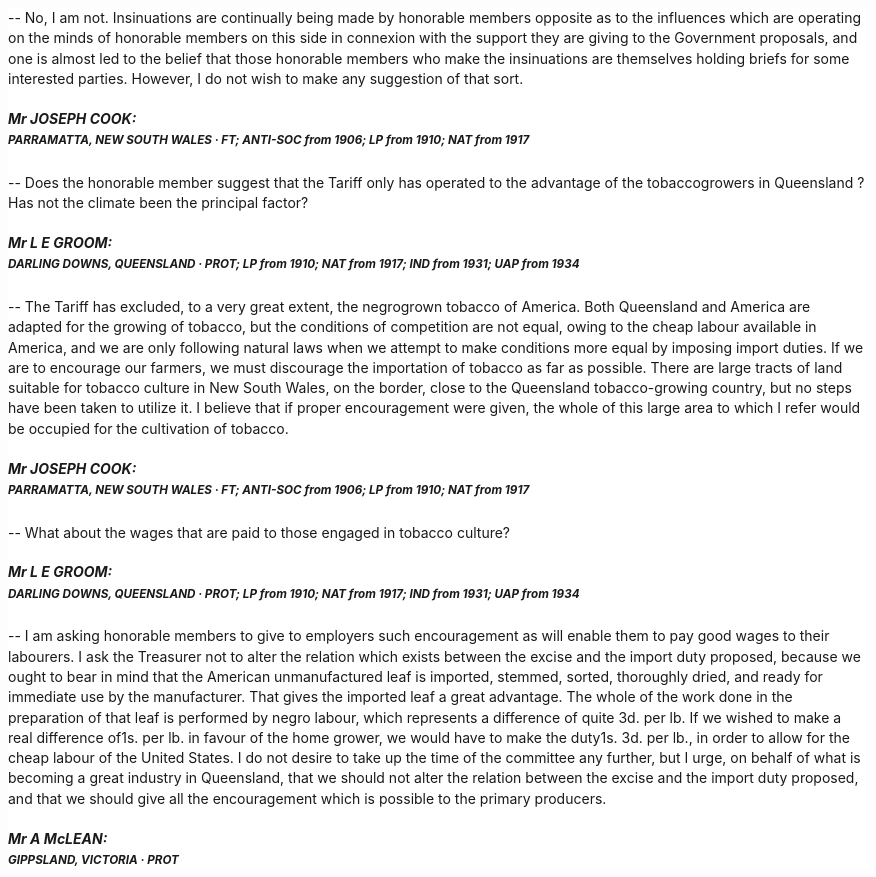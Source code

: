 -- No, I am not. Insinuations are continually being made by honorable members opposite as to the influences which are operating on the minds of honorable members on this side in connexion with the support they are giving to the Government proposals, and one is almost led to the belief that those honorable members who make the insinuations are themselves holding briefs for some interested parties. However, I do not wish to make any suggestion of that sort. 

##### Mr JOSEPH COOK:<br><small class="text-muted">PARRAMATTA, NEW SOUTH WALES &middot; FT; ANTI-SOC from 1906; LP from 1910; NAT from 1917</small>

-- Does the honorable member suggest that the Tariff only has operated to the advantage of the tobaccogrowers in Queensland ? Has not the climate been the principal factor? 

##### Mr L E GROOM:<br><small class="text-muted">DARLING DOWNS, QUEENSLAND &middot; PROT; LP from 1910; NAT from 1917; IND from 1931; UAP from 1934</small>

-- The Tariff has excluded, to a very great extent, the negrogrown tobacco of America. Both Queensland and America are adapted for the growing of tobacco, but the conditions of competition are not equal, owing to the cheap labour available in America, and we are only following natural laws when we attempt to make conditions more equal by imposing import duties. If we are to  encourage our farmers, we must discourage the importation of tobacco as far as possible. There are large tracts of land suitable for tobacco culture in New South Wales, on the border, close to the Queensland tobacco-growing country, but no steps have been taken to utilize it. I believe that if proper encouragement were given, the whole of this large area to which I refer would be occupied for the cultivation of tobacco. 

##### Mr JOSEPH COOK:<br><small class="text-muted">PARRAMATTA, NEW SOUTH WALES &middot; FT; ANTI-SOC from 1906; LP from 1910; NAT from 1917</small>

-- What about the wages that are paid to those engaged in tobacco culture? 

##### Mr L E GROOM:<br><small class="text-muted">DARLING DOWNS, QUEENSLAND &middot; PROT; LP from 1910; NAT from 1917; IND from 1931; UAP from 1934</small>

-- I am asking honorable members to give to employers such encouragement as will enable them to pay good wages to their labourers. I ask the Treasurer not to alter the relation which exists between the excise and the import duty proposed, because we ought to bear in mind that the American unmanufactured leaf is imported, stemmed, sorted, thoroughly dried, and ready for immediate use by the manufacturer. That gives the imported leaf a great advantage. The whole of the work done in the preparation of that leaf is performed by negro labour, which represents a difference of quite 3d. per lb. If we wished to make a real difference of1s. per lb. in favour of the home grower, we would have to make the duty1s. 3d. per lb., in order to allow for the cheap labour of the United States. I do not desire to take up the time of the committee any further, but I urge, on behalf of what is becoming a great industry in Queensland, that we should not alter the relation between the excise and the import duty proposed, and that we should give all the encouragement which is possible to the primary producers. 

##### Mr A McLEAN:<br><small class="text-muted">GIPPSLAND, VICTORIA &middot; PROT</small>
